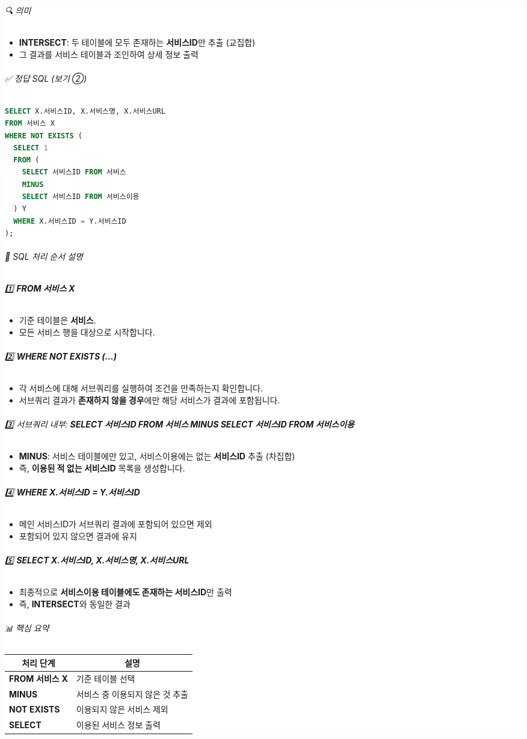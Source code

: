 ###### 🔍 의미
- **INTERSECT**: 두 테이블에 모두 존재하는 **서비스ID**만 추출 (교집합)
- 그 결과를 서비스 테이블과 조인하여 상세 정보 출력

###### ✅ 정답 SQL (보기 ②)

```sql
SELECT X.서비스ID, X.서비스명, X.서비스URL
FROM 서비스 X
WHERE NOT EXISTS (
  SELECT 1
  FROM (
    SELECT 서비스ID FROM 서비스
    MINUS
    SELECT 서비스ID FROM 서비스이용
  ) Y
  WHERE X.서비스ID = Y.서비스ID
);
```

###### 🧠 SQL 처리 순서 설명

###### 1️⃣ **FROM 서비스 X**
- 기준 테이블은 **서비스**.
- 모든 서비스 행을 대상으로 시작합니다.

###### 2️⃣ **WHERE NOT EXISTS (...)**
- 각 서비스에 대해 서브쿼리를 실행하여 조건을 만족하는지 확인합니다.
- 서브쿼리 결과가 **존재하지 않을 경우**에만 해당 서비스가 결과에 포함됩니다.

###### 3️⃣ 서브쿼리 내부: **SELECT 서비스ID FROM 서비스 MINUS SELECT 서비스ID FROM 서비스이용**
- **MINUS**: 서비스 테이블에만 있고, 서비스이용에는 없는 **서비스ID** 추출 (차집합)
- 즉, **이용된 적 없는 서비스ID** 목록을 생성합니다.

###### 4️⃣ **WHERE X.서비스ID = Y.서비스ID**
- 메인 서비스ID가 서브쿼리 결과에 포함되어 있으면 제외
- 포함되어 있지 않으면 결과에 유지

###### 5️⃣ **SELECT X.서비스ID, X.서비스명, X.서비스URL**
- 최종적으로 **서비스이용 테이블에도 존재하는 서비스ID**만 출력
- 즉, **INTERSECT**와 동일한 결과

###### 📊 핵심 요약

| 처리 단계 | 설명 |
|-----------|------|
| **FROM 서비스 X** | 기준 테이블 선택 |
| **MINUS** | 서비스 중 이용되지 않은 것 추출 |
| **NOT EXISTS** | 이용되지 않은 서비스 제외 |
| **SELECT** | 이용된 서비스 정보 출력 |
